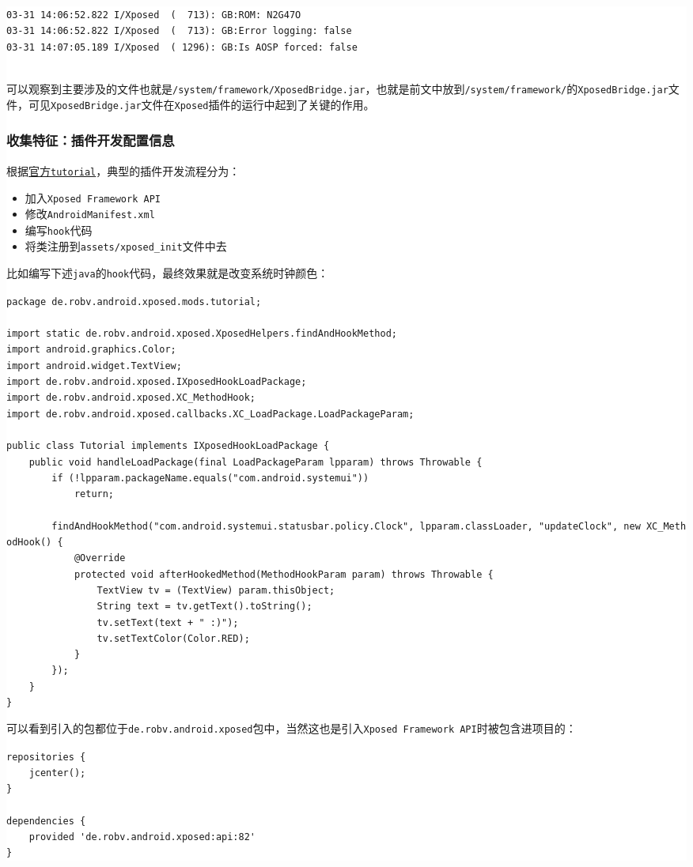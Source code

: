 ```
03-31 14:06:52.822 I/Xposed  (  713): GB:ROM: N2G47O
03-31 14:06:52.822 I/Xposed  (  713): GB:Error logging: false
03-31 14:07:05.189 I/Xposed  ( 1296): GB:Is AOSP forced: false


```

可以观察到主要涉及的文件也就是`/system/framework/XposedBridge.jar`，也就是前文中放到`/system/framework/`的`XposedBridge.jar`文件，可见`XposedBridge.jar`文件在`Xposed`插件的运行中起到了关键的作用。

### 收集特征：插件开发配置信息

根据[官方`tutorial`](https://github.com/rovo89/XposedBridge/wiki/Development-tutorial)，典型的插件开发流程分为：

*   加入`Xposed Framework API`
*   修改`AndroidManifest.xml`
*   编写`hook`代码
*   将类注册到`assets/xposed_init`文件中去

比如编写下述`java`的`hook`代码，最终效果就是改变系统时钟颜色：

```
package de.robv.android.xposed.mods.tutorial;

import static de.robv.android.xposed.XposedHelpers.findAndHookMethod;
import android.graphics.Color;
import android.widget.TextView;
import de.robv.android.xposed.IXposedHookLoadPackage;
import de.robv.android.xposed.XC_MethodHook;
import de.robv.android.xposed.callbacks.XC_LoadPackage.LoadPackageParam;

public class Tutorial implements IXposedHookLoadPackage {
	public void handleLoadPackage(final LoadPackageParam lpparam) throws Throwable {
		if (!lpparam.packageName.equals("com.android.systemui"))
			return;

		findAndHookMethod("com.android.systemui.statusbar.policy.Clock", lpparam.classLoader, "updateClock", new XC_MethodHook() {
			@Override
			protected void afterHookedMethod(MethodHookParam param) throws Throwable {
				TextView tv = (TextView) param.thisObject;
				String text = tv.getText().toString();
				tv.setText(text + " :)");
				tv.setTextColor(Color.RED);
			}
		});
	}
}

```

可以看到引入的包都位于`de.robv.android.xposed`包中，当然这也是引入`Xposed Framework API`时被包含进项目的：

```
repositories {
    jcenter();
}

dependencies {
    provided 'de.robv.android.xposed:api:82'
}

```
